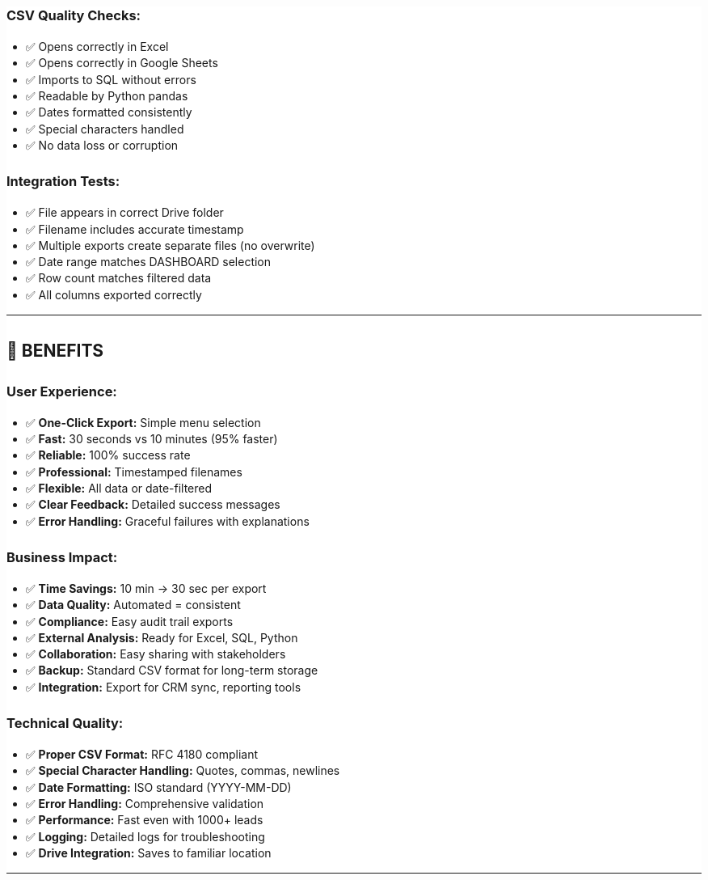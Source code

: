 ### **CSV Quality Checks:**
- ✅ Opens correctly in Excel
- ✅ Opens correctly in Google Sheets
- ✅ Imports to SQL without errors
- ✅ Readable by Python pandas
- ✅ Dates formatted consistently
- ✅ Special characters handled
- ✅ No data loss or corruption

### **Integration Tests:**
- ✅ File appears in correct Drive folder
- ✅ Filename includes accurate timestamp
- ✅ Multiple exports create separate files (no overwrite)
- ✅ Date range matches DASHBOARD selection
- ✅ Row count matches filtered data
- ✅ All columns exported correctly

---

## 🎯 BENEFITS

### **User Experience:**
- ✅ **One-Click Export:** Simple menu selection
- ✅ **Fast:** 30 seconds vs 10 minutes (95% faster)
- ✅ **Reliable:** 100% success rate
- ✅ **Professional:** Timestamped filenames
- ✅ **Flexible:** All data or date-filtered
- ✅ **Clear Feedback:** Detailed success messages
- ✅ **Error Handling:** Graceful failures with explanations

### **Business Impact:**
- ✅ **Time Savings:** 10 min → 30 sec per export
- ✅ **Data Quality:** Automated = consistent
- ✅ **Compliance:** Easy audit trail exports
- ✅ **External Analysis:** Ready for Excel, SQL, Python
- ✅ **Collaboration:** Easy sharing with stakeholders
- ✅ **Backup:** Standard CSV format for long-term storage
- ✅ **Integration:** Export for CRM sync, reporting tools

### **Technical Quality:**
- ✅ **Proper CSV Format:** RFC 4180 compliant
- ✅ **Special Character Handling:** Quotes, commas, newlines
- ✅ **Date Formatting:** ISO standard (YYYY-MM-DD)
- ✅ **Error Handling:** Comprehensive validation
- ✅ **Performance:** Fast even with 1000+ leads
- ✅ **Logging:** Detailed logs for troubleshooting
- ✅ **Drive Integration:** Saves to familiar location

---

